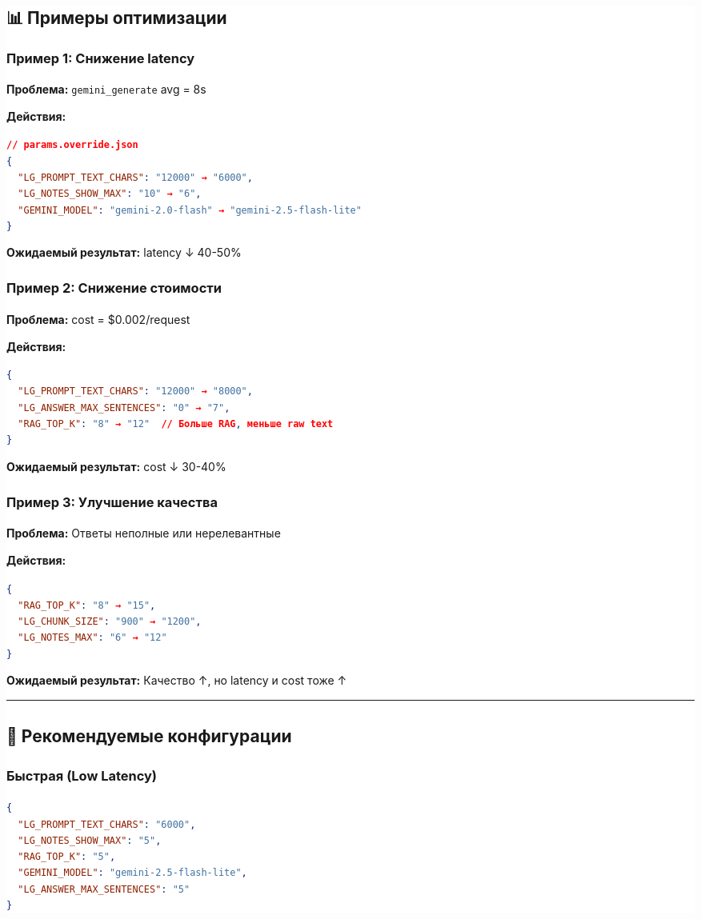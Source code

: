 
## 📊 Примеры оптимизации

### Пример 1: Снижение latency

**Проблема:** `gemini_generate` avg = 8s

**Действия:**
```json
// params.override.json
{
  "LG_PROMPT_TEXT_CHARS": "12000" → "6000",
  "LG_NOTES_SHOW_MAX": "10" → "6",
  "GEMINI_MODEL": "gemini-2.0-flash" → "gemini-2.5-flash-lite"
}
```

**Ожидаемый результат:** latency ↓ 40-50%

### Пример 2: Снижение стоимости

**Проблема:** cost = $0.002/request

**Действия:**
```json
{
  "LG_PROMPT_TEXT_CHARS": "12000" → "8000",
  "LG_ANSWER_MAX_SENTENCES": "0" → "7",
  "RAG_TOP_K": "8" → "12"  // Больше RAG, меньше raw text
}
```

**Ожидаемый результат:** cost ↓ 30-40%

### Пример 3: Улучшение качества

**Проблема:** Ответы неполные или нерелевантные

**Действия:**
```json
{
  "RAG_TOP_K": "8" → "15",
  "LG_CHUNK_SIZE": "900" → "1200",
  "LG_NOTES_MAX": "6" → "12"
}
```

**Ожидаемый результат:** Качество ↑, но latency и cost тоже ↑

---

## 🎯 Рекомендуемые конфигурации

### Быстрая (Low Latency)
```json
{
  "LG_PROMPT_TEXT_CHARS": "6000",
  "LG_NOTES_SHOW_MAX": "5",
  "RAG_TOP_K": "5",
  "GEMINI_MODEL": "gemini-2.5-flash-lite",
  "LG_ANSWER_MAX_SENTENCES": "5"
}
```
